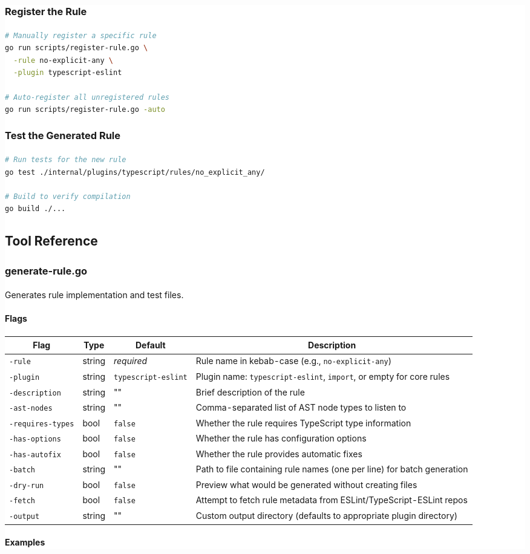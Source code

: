### Register the Rule

```bash
# Manually register a specific rule
go run scripts/register-rule.go \
  -rule no-explicit-any \
  -plugin typescript-eslint

# Auto-register all unregistered rules
go run scripts/register-rule.go -auto
```

### Test the Generated Rule

```bash
# Run tests for the new rule
go test ./internal/plugins/typescript/rules/no_explicit_any/

# Build to verify compilation
go build ./...
```

## Tool Reference

### generate-rule.go

Generates rule implementation and test files.

#### Flags

| Flag              | Type   | Default             | Description                                                            |
| ----------------- | ------ | ------------------- | ---------------------------------------------------------------------- |
| `-rule`           | string | _required_          | Rule name in kebab-case (e.g., `no-explicit-any`)                      |
| `-plugin`         | string | `typescript-eslint` | Plugin name: `typescript-eslint`, `import`, or empty for core rules    |
| `-description`    | string | ""                  | Brief description of the rule                                          |
| `-ast-nodes`      | string | ""                  | Comma-separated list of AST node types to listen to                    |
| `-requires-types` | bool   | `false`             | Whether the rule requires TypeScript type information                  |
| `-has-options`    | bool   | `false`             | Whether the rule has configuration options                             |
| `-has-autofix`    | bool   | `false`             | Whether the rule provides automatic fixes                              |
| `-batch`          | string | ""                  | Path to file containing rule names (one per line) for batch generation |
| `-dry-run`        | bool   | `false`             | Preview what would be generated without creating files                 |
| `-fetch`          | bool   | `false`             | Attempt to fetch rule metadata from ESLint/TypeScript-ESLint repos     |
| `-output`         | string | ""                  | Custom output directory (defaults to appropriate plugin directory)     |

#### Examples
